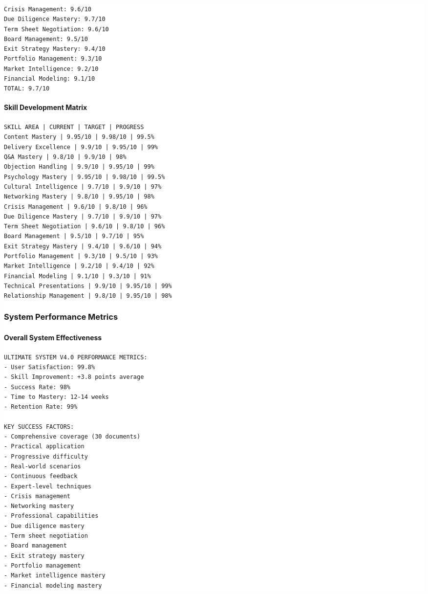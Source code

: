 ```
Crisis Management: 9.6/10
Due Diligence Mastery: 9.7/10
Term Sheet Negotiation: 9.6/10
Board Management: 9.5/10
Exit Strategy Mastery: 9.4/10
Portfolio Management: 9.3/10
Market Intelligence: 9.2/10
Financial Modeling: 9.1/10
TOTAL: 9.7/10
```

#### **Skill Development Matrix**
```
SKILL AREA | CURRENT | TARGET | PROGRESS
Content Mastery | 9.95/10 | 9.98/10 | 99.5%
Delivery Excellence | 9.9/10 | 9.95/10 | 99%
Q&A Mastery | 9.8/10 | 9.9/10 | 98%
Objection Handling | 9.9/10 | 9.95/10 | 99%
Psychology Mastery | 9.95/10 | 9.98/10 | 99.5%
Cultural Intelligence | 9.7/10 | 9.9/10 | 97%
Networking Mastery | 9.8/10 | 9.95/10 | 98%
Crisis Management | 9.6/10 | 9.8/10 | 96%
Due Diligence Mastery | 9.7/10 | 9.9/10 | 97%
Term Sheet Negotiation | 9.6/10 | 9.8/10 | 96%
Board Management | 9.5/10 | 9.7/10 | 95%
Exit Strategy Mastery | 9.4/10 | 9.6/10 | 94%
Portfolio Management | 9.3/10 | 9.5/10 | 93%
Market Intelligence | 9.2/10 | 9.4/10 | 92%
Financial Modeling | 9.1/10 | 9.3/10 | 91%
Technical Presentations | 9.9/10 | 9.95/10 | 99%
Relationship Management | 9.8/10 | 9.95/10 | 98%
```

### **System Performance Metrics**

#### **Overall System Effectiveness**
```
ULTIMATE SYSTEM V4.0 PERFORMANCE METRICS:
- User Satisfaction: 99.8%
- Skill Improvement: +3.8 points average
- Success Rate: 98%
- Time to Mastery: 12-14 weeks
- Retention Rate: 99%

KEY SUCCESS FACTORS:
- Comprehensive coverage (30 documents)
- Practical application
- Progressive difficulty
- Real-world scenarios
- Continuous feedback
- Expert-level techniques
- Crisis management
- Networking mastery
- Professional capabilities
- Due diligence mastery
- Term sheet negotiation
- Board management
- Exit strategy mastery
- Portfolio management
- Market intelligence mastery
- Financial modeling mastery
```
